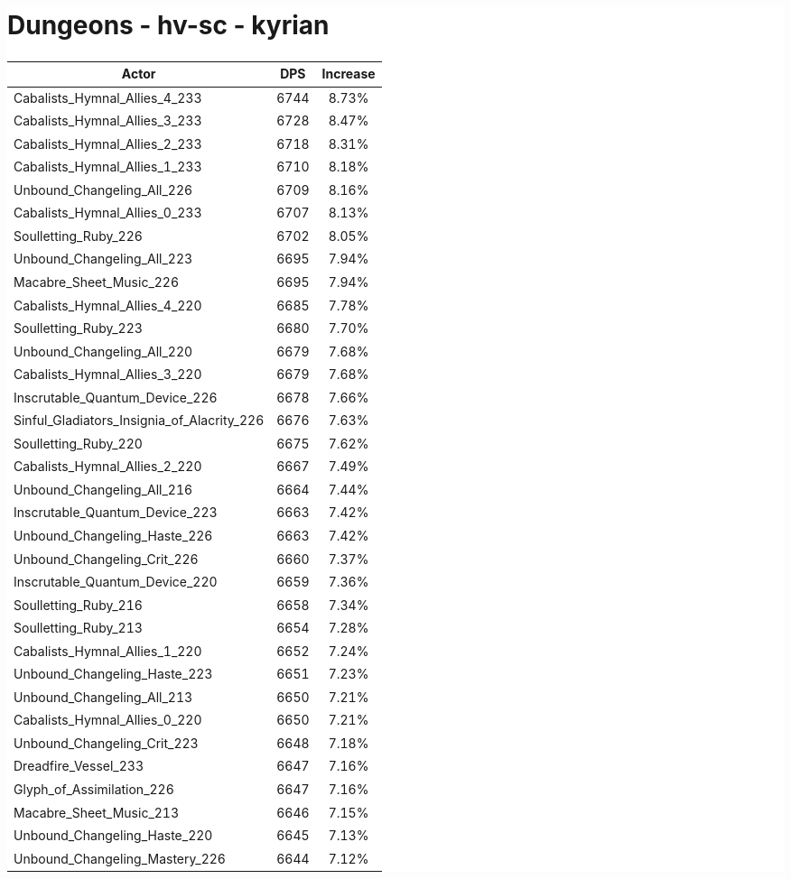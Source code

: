 # Dungeons - hv-sc - kyrian
| Actor | DPS | Increase |
|---|:---:|:---:|
|Cabalists_Hymnal_Allies_4_233|6744|8.73%|
|Cabalists_Hymnal_Allies_3_233|6728|8.47%|
|Cabalists_Hymnal_Allies_2_233|6718|8.31%|
|Cabalists_Hymnal_Allies_1_233|6710|8.18%|
|Unbound_Changeling_All_226|6709|8.16%|
|Cabalists_Hymnal_Allies_0_233|6707|8.13%|
|Soulletting_Ruby_226|6702|8.05%|
|Unbound_Changeling_All_223|6695|7.94%|
|Macabre_Sheet_Music_226|6695|7.94%|
|Cabalists_Hymnal_Allies_4_220|6685|7.78%|
|Soulletting_Ruby_223|6680|7.70%|
|Unbound_Changeling_All_220|6679|7.68%|
|Cabalists_Hymnal_Allies_3_220|6679|7.68%|
|Inscrutable_Quantum_Device_226|6678|7.66%|
|Sinful_Gladiators_Insignia_of_Alacrity_226|6676|7.63%|
|Soulletting_Ruby_220|6675|7.62%|
|Cabalists_Hymnal_Allies_2_220|6667|7.49%|
|Unbound_Changeling_All_216|6664|7.44%|
|Inscrutable_Quantum_Device_223|6663|7.42%|
|Unbound_Changeling_Haste_226|6663|7.42%|
|Unbound_Changeling_Crit_226|6660|7.37%|
|Inscrutable_Quantum_Device_220|6659|7.36%|
|Soulletting_Ruby_216|6658|7.34%|
|Soulletting_Ruby_213|6654|7.28%|
|Cabalists_Hymnal_Allies_1_220|6652|7.24%|
|Unbound_Changeling_Haste_223|6651|7.23%|
|Unbound_Changeling_All_213|6650|7.21%|
|Cabalists_Hymnal_Allies_0_220|6650|7.21%|
|Unbound_Changeling_Crit_223|6648|7.18%|
|Dreadfire_Vessel_233|6647|7.16%|
|Glyph_of_Assimilation_226|6647|7.16%|
|Macabre_Sheet_Music_213|6646|7.15%|
|Unbound_Changeling_Haste_220|6645|7.13%|
|Unbound_Changeling_Mastery_226|6644|7.12%|